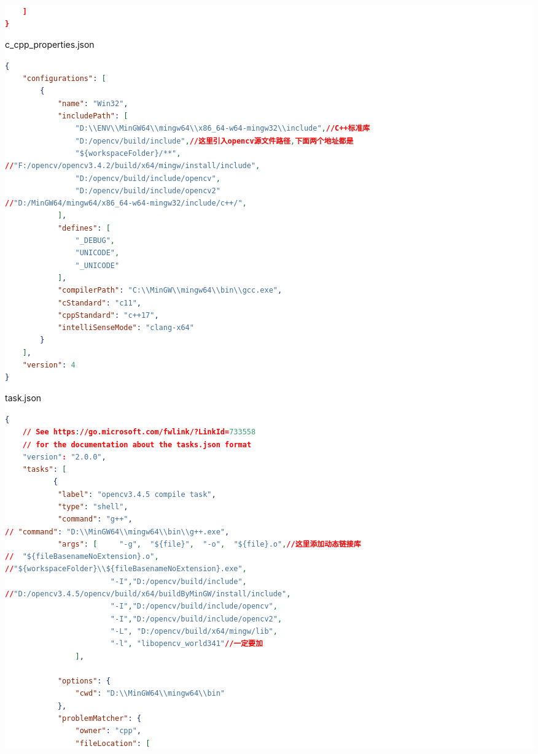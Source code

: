 ```json
    ]
}
```

c_cpp_properties.json

```json
{
    "configurations": [
        {
            "name": "Win32",
            "includePath": [
                "D:\\ENV\\MinGW64\\mingw64\\x86_64-w64-mingw32\\include",//C++标准库
                "D:/opencv/build/include",//这里引入opencv源文件路径,下面两个地址都是
                "${workspaceFolder}/**",
//"F:/opencv/opencv3.4.2/build/x64/mingw/install/include",
                "D:/opencv/build/include/opencv",
                "D:/opencv/build/include/opencv2"
//"D:/MinGW64/mingw64/x86_64-w64-mingw32/include/c++/",
            ],
            "defines": [
                "_DEBUG",
                "UNICODE",
                "_UNICODE"
            ],
            "compilerPath": "C:\\MinGW\\mingw64\\bin\\gcc.exe",
            "cStandard": "c11",
            "cppStandard": "c++17",
            "intelliSenseMode": "clang-x64"
        }
    ],
    "version": 4
}
```

task.json

```json
{
    // See https://go.microsoft.com/fwlink/?LinkId=733558
    // for the documentation about the tasks.json format
    "version": "2.0.0",
    "tasks": [
           {
            "label": "opencv3.4.5 compile task",
            "type": "shell",
            "command": "g++",	
// "command": "D:\\MinGW64\\mingw64\\bin\\g++.exe",
            "args": [     "-g",  "${file}",  "-o",  "${file}.o",//这里添加动态链接库
//  "${fileBasenameNoExtension}.o",  
//"${workspaceFolder}\\${fileBasenameNoExtension}.exe",
                        "-I","D:/opencv/build/include",
//"D:/opencv3.4.5/opencv/build/x64/buildByMinGW/install/include",
                        "-I","D:/opencv/build/include/opencv",
                        "-I","D:/opencv/build/include/opencv2",
                        "-L", "D:/opencv/build/x64/mingw/lib",
                        "-l", "libopencv_world341"//一定要加
                ],

            "options": {
                "cwd": "D:\\MinGW64\\mingw64\\bin"
            },
            "problemMatcher": {    
                "owner": "cpp",      
                "fileLocation": [      
```
